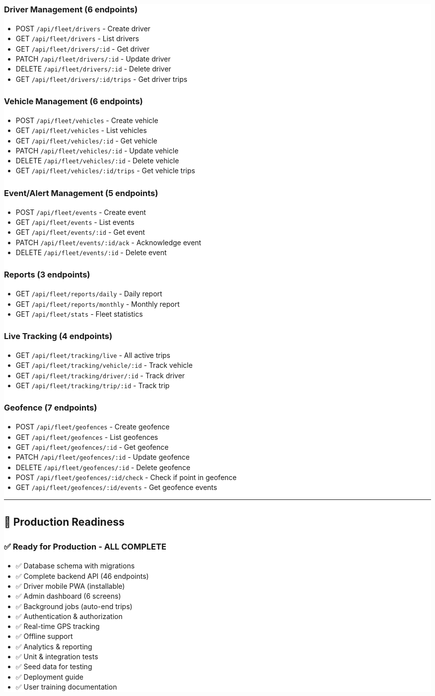 ### Driver Management (6 endpoints)
- POST `/api/fleet/drivers` - Create driver
- GET `/api/fleet/drivers` - List drivers
- GET `/api/fleet/drivers/:id` - Get driver
- PATCH `/api/fleet/drivers/:id` - Update driver
- DELETE `/api/fleet/drivers/:id` - Delete driver
- GET `/api/fleet/drivers/:id/trips` - Get driver trips

### Vehicle Management (6 endpoints)
- POST `/api/fleet/vehicles` - Create vehicle
- GET `/api/fleet/vehicles` - List vehicles
- GET `/api/fleet/vehicles/:id` - Get vehicle
- PATCH `/api/fleet/vehicles/:id` - Update vehicle
- DELETE `/api/fleet/vehicles/:id` - Delete vehicle
- GET `/api/fleet/vehicles/:id/trips` - Get vehicle trips

### Event/Alert Management (5 endpoints)
- POST `/api/fleet/events` - Create event
- GET `/api/fleet/events` - List events
- GET `/api/fleet/events/:id` - Get event
- PATCH `/api/fleet/events/:id/ack` - Acknowledge event
- DELETE `/api/fleet/events/:id` - Delete event

### Reports (3 endpoints)
- GET `/api/fleet/reports/daily` - Daily report
- GET `/api/fleet/reports/monthly` - Monthly report
- GET `/api/fleet/stats` - Fleet statistics

### Live Tracking (4 endpoints)
- GET `/api/fleet/tracking/live` - All active trips
- GET `/api/fleet/tracking/vehicle/:id` - Track vehicle
- GET `/api/fleet/tracking/driver/:id` - Track driver
- GET `/api/fleet/tracking/trip/:id` - Track trip

### Geofence (7 endpoints)
- POST `/api/fleet/geofences` - Create geofence
- GET `/api/fleet/geofences` - List geofences
- GET `/api/fleet/geofences/:id` - Get geofence
- PATCH `/api/fleet/geofences/:id` - Update geofence
- DELETE `/api/fleet/geofences/:id` - Delete geofence
- POST `/api/fleet/geofences/:id/check` - Check if point in geofence
- GET `/api/fleet/geofences/:id/events` - Get geofence events

---

## 📝 Production Readiness

### ✅ Ready for Production - ALL COMPLETE
- ✅ Database schema with migrations
- ✅ Complete backend API (46 endpoints)
- ✅ Driver mobile PWA (installable)
- ✅ Admin dashboard (6 screens)
- ✅ Background jobs (auto-end trips)
- ✅ Authentication & authorization
- ✅ Real-time GPS tracking
- ✅ Offline support
- ✅ Analytics & reporting
- ✅ Unit & integration tests
- ✅ Seed data for testing
- ✅ Deployment guide
- ✅ User training documentation